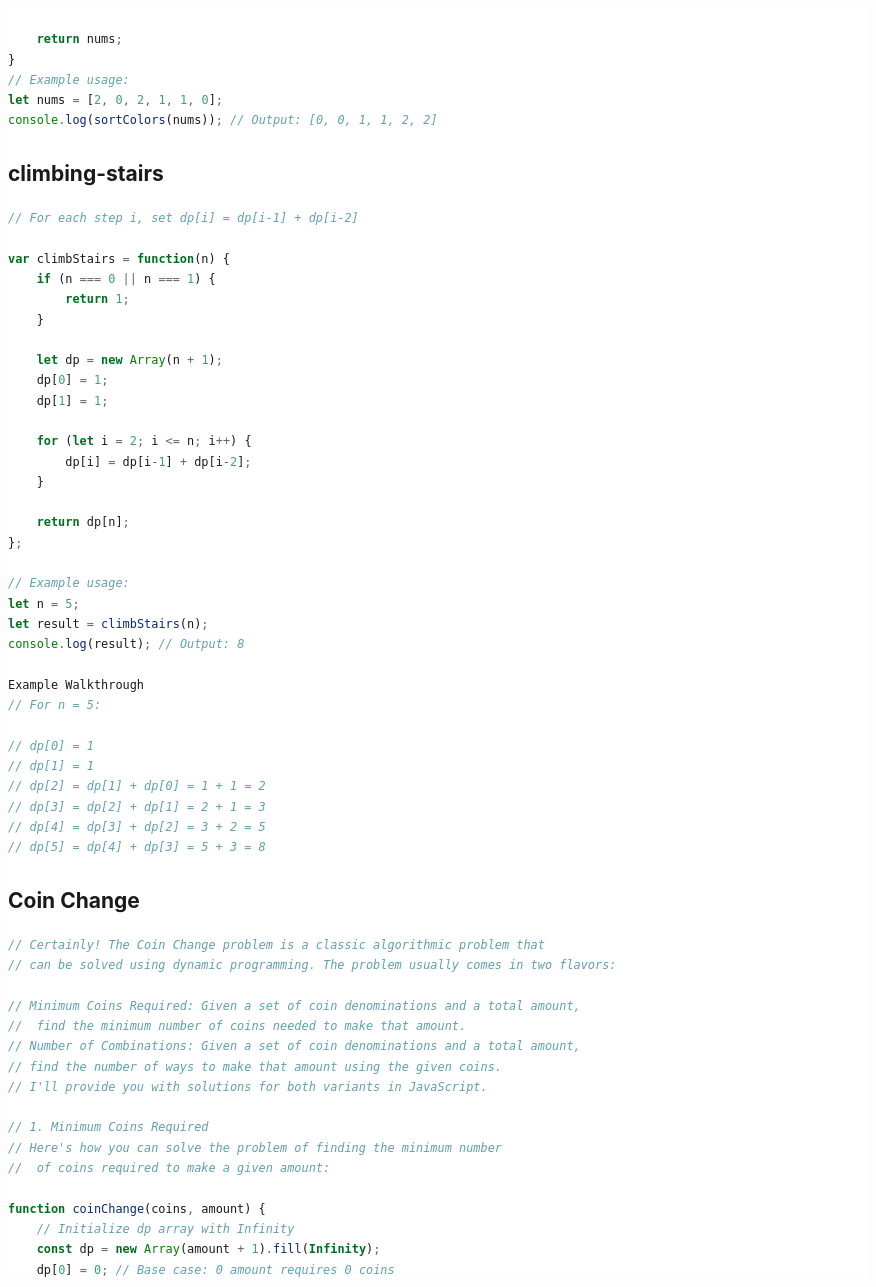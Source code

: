 ```JavaScript
    
    return nums;
}
// Example usage:
let nums = [2, 0, 2, 1, 1, 0];
console.log(sortColors(nums)); // Output: [0, 0, 1, 1, 2, 2]
```
## climbing-stairs
```JavaScript
// For each step i, set dp[i] = dp[i-1] + dp[i-2]
 
var climbStairs = function(n) {
    if (n === 0 || n === 1) {
        return 1;
    }

    let dp = new Array(n + 1);
    dp[0] = 1;
    dp[1] = 1;

    for (let i = 2; i <= n; i++) {
        dp[i] = dp[i-1] + dp[i-2];
    }

    return dp[n];
};

// Example usage:
let n = 5;
let result = climbStairs(n);
console.log(result); // Output: 8

Example Walkthrough
// For n = 5:

// dp[0] = 1
// dp[1] = 1
// dp[2] = dp[1] + dp[0] = 1 + 1 = 2
// dp[3] = dp[2] + dp[1] = 2 + 1 = 3
// dp[4] = dp[3] + dp[2] = 3 + 2 = 5
// dp[5] = dp[4] + dp[3] = 5 + 3 = 8
```
## Coin Change
```JavaScript
// Certainly! The Coin Change problem is a classic algorithmic problem that
// can be solved using dynamic programming. The problem usually comes in two flavors:

// Minimum Coins Required: Given a set of coin denominations and a total amount,
//  find the minimum number of coins needed to make that amount.
// Number of Combinations: Given a set of coin denominations and a total amount,
// find the number of ways to make that amount using the given coins.
// I'll provide you with solutions for both variants in JavaScript.

// 1. Minimum Coins Required
// Here's how you can solve the problem of finding the minimum number
//  of coins required to make a given amount:

function coinChange(coins, amount) {
    // Initialize dp array with Infinity
    const dp = new Array(amount + 1).fill(Infinity);
    dp[0] = 0; // Base case: 0 amount requires 0 coins
```